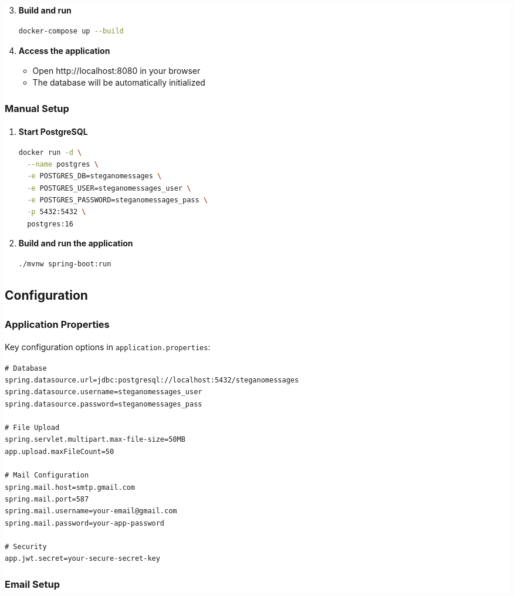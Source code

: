 3. **Build and run**
   ```bash
   docker-compose up --build
   ```

4. **Access the application**
   - Open http://localhost:8080 in your browser
   - The database will be automatically initialized

### Manual Setup

1. **Start PostgreSQL**
   ```bash
   docker run -d \
     --name postgres \
     -e POSTGRES_DB=steganomessages \
     -e POSTGRES_USER=steganomessages_user \
     -e POSTGRES_PASSWORD=steganomessages_pass \
     -p 5432:5432 \
     postgres:16
   ```

2. **Build and run the application**
   ```bash
   ./mvnw spring-boot:run
   ```

## Configuration

### Application Properties

Key configuration options in `application.properties`:

```properties
# Database
spring.datasource.url=jdbc:postgresql://localhost:5432/steganomessages
spring.datasource.username=steganomessages_user
spring.datasource.password=steganomessages_pass

# File Upload
spring.servlet.multipart.max-file-size=50MB
app.upload.maxFileCount=50

# Mail Configuration
spring.mail.host=smtp.gmail.com
spring.mail.port=587
spring.mail.username=your-email@gmail.com
spring.mail.password=your-app-password

# Security
app.jwt.secret=your-secure-secret-key
```

### Email Setup
